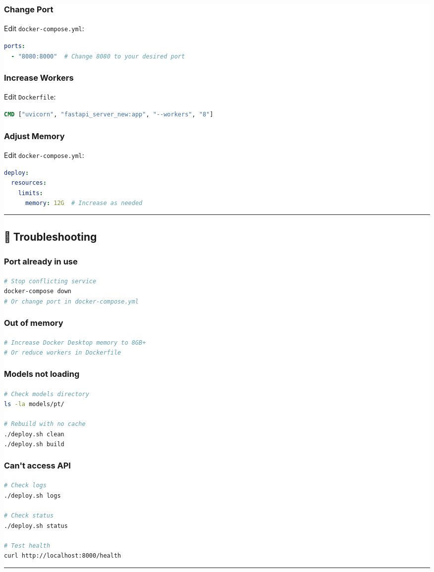 ### Change Port

Edit `docker-compose.yml`:
```yaml
ports:
  - "8080:8000"  # Change 8080 to your desired port
```

### Increase Workers

Edit `Dockerfile`:
```dockerfile
CMD ["uvicorn", "fastapi_server_new:app", "--workers", "8"]
```

### Adjust Memory

Edit `docker-compose.yml`:
```yaml
deploy:
  resources:
    limits:
      memory: 12G  # Increase as needed
```

---

## 🐛 Troubleshooting

### Port already in use
```bash
# Stop conflicting service
docker-compose down
# Or change port in docker-compose.yml
```

### Out of memory
```bash
# Increase Docker Desktop memory to 8GB+
# Or reduce workers in Dockerfile
```

### Models not loading
```bash
# Check models directory
ls -la models/pt/

# Rebuild with no cache
./deploy.sh clean
./deploy.sh build
```

### Can't access API
```bash
# Check logs
./deploy.sh logs

# Check status
./deploy.sh status

# Test health
curl http://localhost:8000/health
```

---
